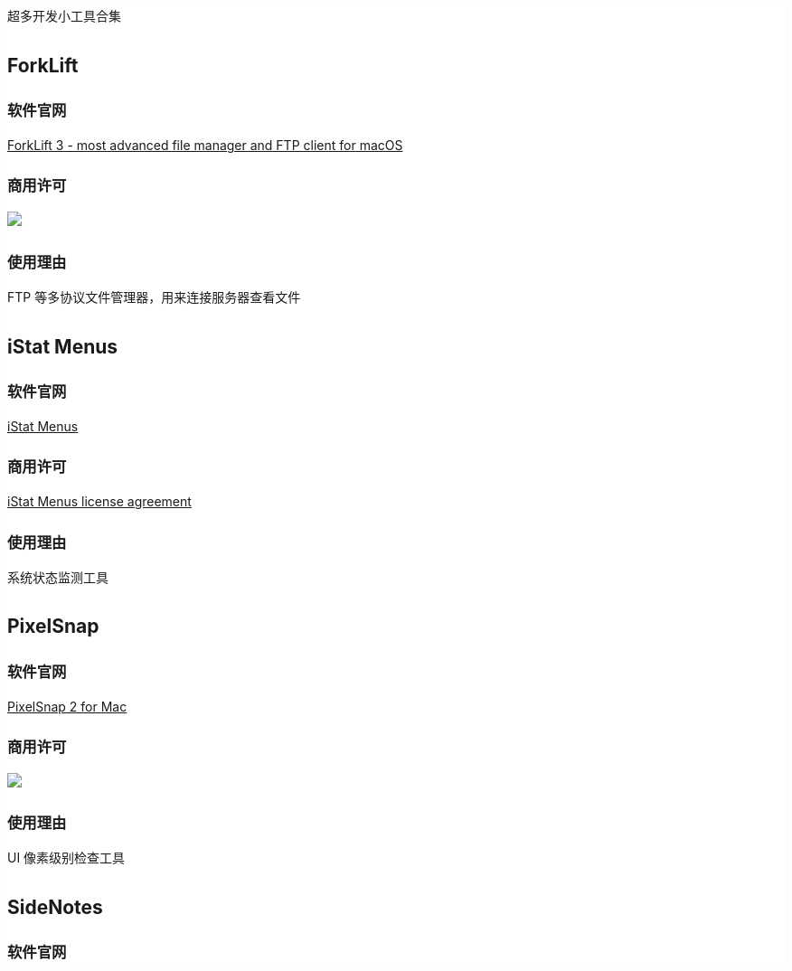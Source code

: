 超多开发小工具合集

## ForkLift

### 软件官网

[ForkLift 3 - most advanced file manager and FTP client for macOS](https://binarynights.com/)

### 商用许可

![](https://img.mitsea.com/blog/posts/2022/11/%E8%BD%AF%E4%BB%B6%E8%AE%B8%E5%8F%AF%E8%AF%81%E6%98%8E%EF%BC%88macOS%20Setapp%EF%BC%89/Untitled%205.png?x-oss-process=style/ImageCompress)

### 使用理由

FTP 等多协议文件管理器，用来连接服务器查看文件

## iStat Menus

### 软件官网

[iStat Menus](https://bjango.com/mac/istatmenus/)

### 商用许可

[iStat Menus license agreement](https://bjango.com/help/istatmenus6/licenseagreement/)

### 使用理由

系统状态监测工具

## PixelSnap

### 软件官网

[PixelSnap 2 for Mac](https://getpixelsnap.com/)

### 商用许可

[](https://getpixelsnap.com/EULA.pdf)

![](https://img.mitsea.com/blog/posts/2022/11/%E8%BD%AF%E4%BB%B6%E8%AE%B8%E5%8F%AF%E8%AF%81%E6%98%8E%EF%BC%88macOS%20Setapp%EF%BC%89/Untitled%206.png?x-oss-process=style/ImageCompress)

### 使用理由

UI 像素级别检查工具

## SideNotes

### 软件官网
